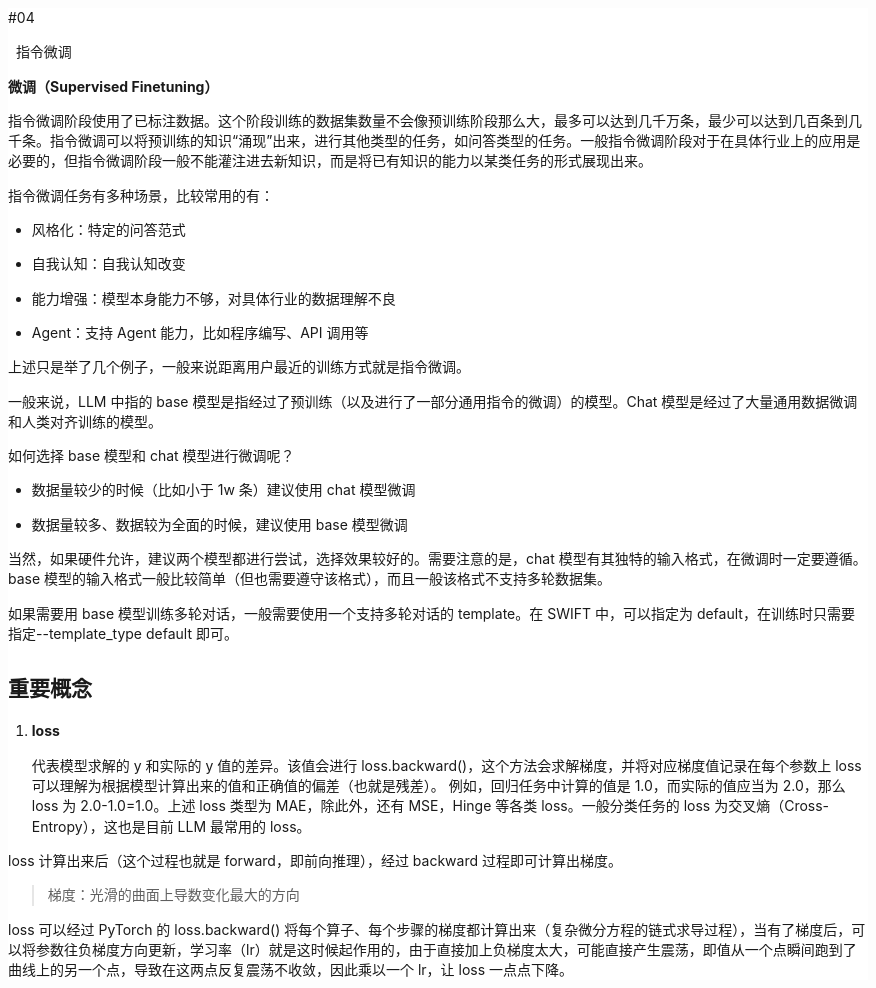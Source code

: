 
  

  

#04 

  指令微调 

  

**微调（Supervised Finetuning）**  

指令微调阶段使用了已标注数据。这个阶段训练的数据集数量不会像预训练阶段那么大，最多可以达到几千万条，最少可以达到几百条到几千条。指令微调可以将预训练的知识“涌现”出来，进行其他类型的任务，如问答类型的任务。一般指令微调阶段对于在具体行业上的应用是必要的，但指令微调阶段一般不能灌注进去新知识，而是将已有知识的能力以某类任务的形式展现出来。

  

指令微调任务有多种场景，比较常用的有：

-   风格化：特定的问答范式
    
-   自我认知：自我认知改变
    
-   能力增强：模型本身能力不够，对具体行业的数据理解不良
    
-   Agent：支持 Agent 能力，比如程序编写、API 调用等
    

上述只是举了几个例子，一般来说距离用户最近的训练方式就是指令微调。

一般来说，LLM 中指的 base 模型是指经过了预训练（以及进行了一部分通用指令的微调）的模型。Chat 模型是经过了大量通用数据微调和人类对齐训练的模型。

如何选择 base 模型和 chat 模型进行微调呢？

-   数据量较少的时候（比如小于 1w 条）建议使用 chat 模型微调
    
-   数据量较多、数据较为全面的时候，建议使用 base 模型微调
    

  

当然，如果硬件允许，建议两个模型都进行尝试，选择效果较好的。需要注意的是，chat 模型有其独特的输入格式，在微调时一定要遵循。base 模型的输入格式一般比较简单（但也需要遵守该格式），而且一般该格式不支持多轮数据集。

  

如果需要用 base 模型训练多轮对话，一般需要使用一个支持多轮对话的 template。在 SWIFT 中，可以指定为 default，在训练时只需要指定--template\_type default 即可。

  

## **重要概念**

1.  **loss**
    
    代表模型求解的 y 和实际的 y 值的差异。该值会进行 loss.backward()，这个方法会求解梯度，并将对应梯度值记录在每个参数上 loss 可以理解为根据模型计算出来的值和正确值的偏差（也就是残差）。 例如，回归任务中计算的值是 1.0，而实际的值应当为 2.0，那么 loss 为 2.0-1.0=1.0。上述 loss 类型为 MAE，除此外，还有 MSE，Hinge 等各类 loss。一般分类任务的 loss 为交叉熵（Cross-Entropy），这也是目前 LLM 最常用的 loss。
    

loss 计算出来后（这个过程也就是 forward，即前向推理），经过 backward 过程即可计算出梯度。

> 梯度：光滑的曲面上导数变化最大的方向

loss 可以经过 PyTorch 的 loss.backward() 将每个算子、每个步骤的梯度都计算出来（复杂微分方程的链式求导过程），当有了梯度后，可以将参数往负梯度方向更新，学习率（lr）就是这时候起作用的，由于直接加上负梯度太大，可能直接产生震荡，即值从一个点瞬间跑到了曲线上的另一个点，导致在这两点反复震荡不收敛，因此乘以一个 lr，让 loss 一点点下降。
